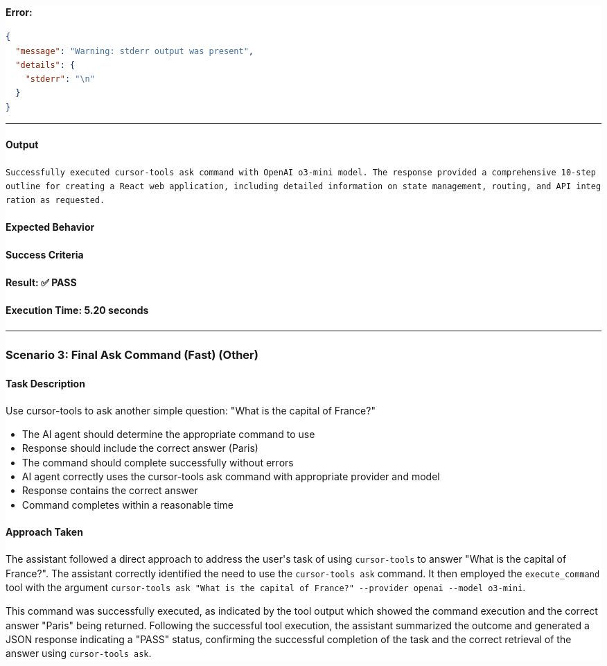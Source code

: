 
**Error:**
```json
{
  "message": "Warning: stderr output was present",
  "details": {
    "stderr": "\n"
  }
}
```

---

#### Output

```
Successfully executed cursor-tools ask command with OpenAI o3-mini model. The response provided a comprehensive 10-step outline for creating a React web application, including detailed information on state management, routing, and API integration as requested.
```

#### Expected Behavior


#### Success Criteria


#### Result: ✅ PASS

#### Execution Time: 5.20 seconds

---

### Scenario 3: Final Ask Command (Fast) (Other)

#### Task Description

Use cursor-tools to ask another simple question: "What is the capital of France?"
- The AI agent should determine the appropriate command to use
- Response should include the correct answer (Paris)
- The command should complete successfully without errors
- AI agent correctly uses the cursor-tools ask command with appropriate provider and model
- Response contains the correct answer
- Command completes within a reasonable time

#### Approach Taken

The assistant followed a direct approach to address the user's task of using `cursor-tools` to answer "What is the capital of France?". The assistant correctly identified the need to use the `cursor-tools ask` command. It then employed the `execute_command` tool with the argument `cursor-tools ask "What is the capital of France?" --provider openai --model o3-mini`.

This command was successfully executed, as indicated by the tool output which showed the command execution and the correct answer "Paris" being returned.  Following the successful tool execution, the assistant summarized the outcome and generated a JSON response indicating a "PASS" status, confirming the successful completion of the task and the correct retrieval of the answer using `cursor-tools ask`.
